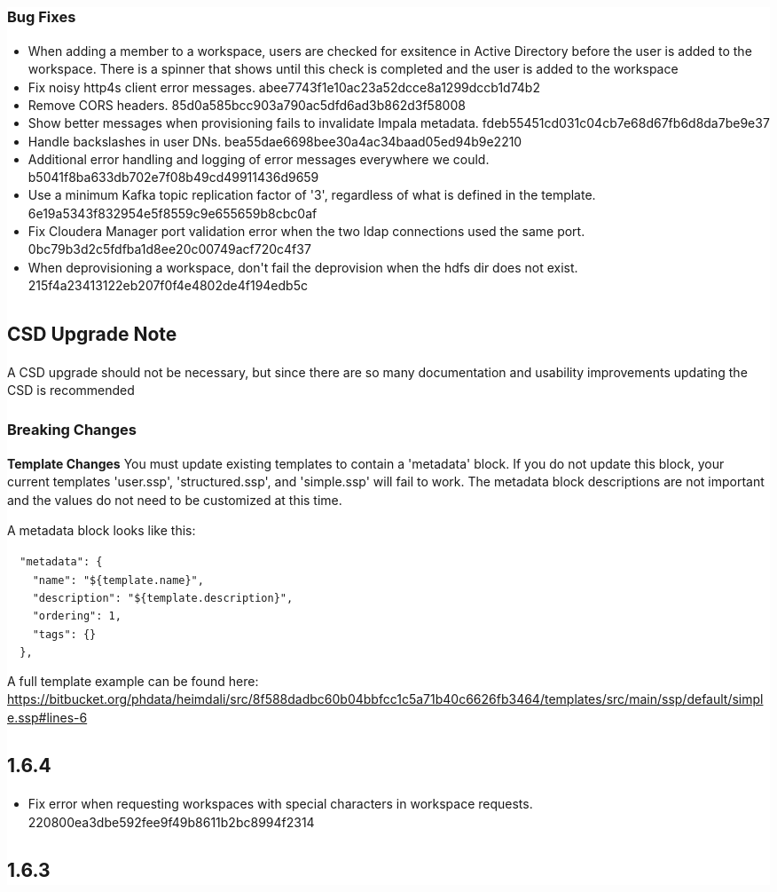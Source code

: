 ### Bug Fixes

- When adding a member to a workspace, users are checked for exsitence in Active Directory before the user is added to
  the workspace. There is a spinner that shows until this check is completed and the user is added to the workspace
- Fix noisy http4s client error messages. abee7743f1e10ac23a52dcce8a1299dccb1d74b2
- Remove CORS headers. 85d0a585bcc903a790ac5dfd6ad3b862d3f58008
- Show better messages when provisioning fails to invalidate Impala metadata. fdeb55451cd031c04cb7e68d67fb6d8da7be9e37
- Handle backslashes in user DNs. bea55dae6698bee30a4ac34baad05ed94b9e2210
- Additional error handling and logging of error messages everywhere we could. b5041f8ba633db702e7f08b49cd49911436d9659
- Use a minimum Kafka topic replication factor of '3', regardless of what is defined in the template. 6e19a5343f832954e5f8559c9e655659b8cbc0af
- Fix Cloudera Manager port validation error when the two ldap connections used the same port. 0bc79b3d2c5fdfba1d8ee20c00749acf720c4f37
- When deprovisioning a workspace, don't fail the deprovision when the hdfs dir does not exist. 215f4a23413122eb207f0f4e4802de4f194edb5c

## CSD Upgrade Note

A CSD upgrade should not be necessary, but since there are so many documentation and usability improvements updating the CSD is recommended

### Breaking Changes

**Template Changes**
You must update existing templates to contain a 'metadata' block. If you do not update this block, your current templates 'user.ssp', 'structured.ssp', and 'simple.ssp' will fail to work. The metadata block descriptions are not important and the values do not need to be customized at this time.

A metadata block looks like this:

```
  "metadata": {
    "name": "${template.name}",
    "description": "${template.description}",
    "ordering": 1,
    "tags": {}
  },
```

A full template example can be found here: https://bitbucket.org/phdata/heimdali/src/8f588dadbc60b04bbfcc1c5a71b40c6626fb3464/templates/src/main/ssp/default/simple.ssp#lines-6

## 1.6.4

- Fix error when requesting workspaces with special characters in workspace requests. 220800ea3dbe592fee9f49b8611b2bc8994f2314

## 1.6.3
